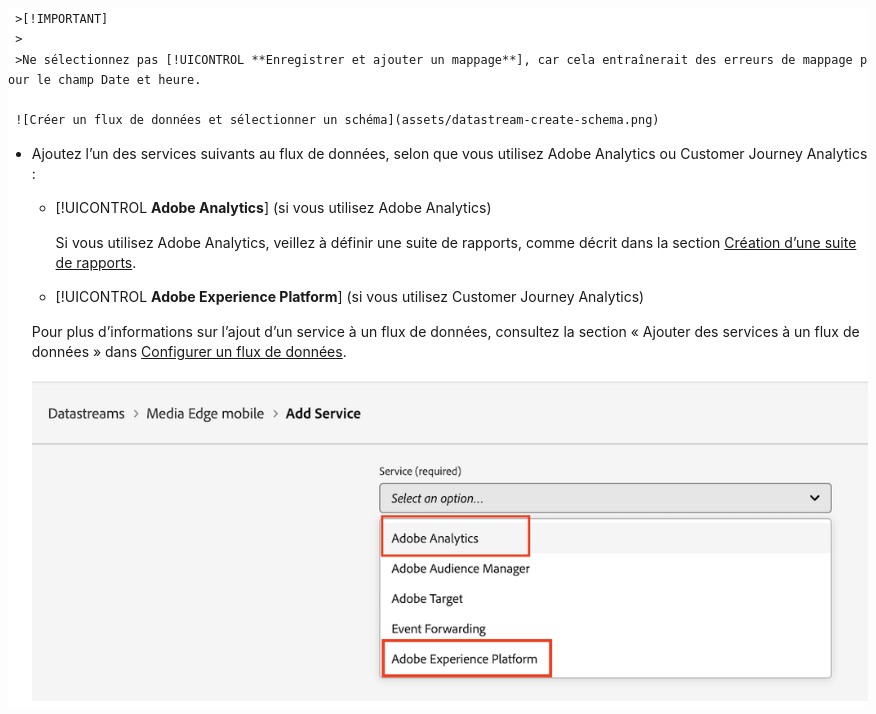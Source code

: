      >[!IMPORTANT]
     >
     >Ne sélectionnez pas [!UICONTROL **Enregistrer et ajouter un mappage**], car cela entraînerait des erreurs de mappage pour le champ Date et heure.

     ![Créer un flux de données et sélectionner un schéma](assets/datastream-create-schema.png)

   * Ajoutez l’un des services suivants au flux de données, selon que vous utilisez Adobe Analytics ou Customer Journey Analytics :

      * [!UICONTROL **Adobe Analytics**] (si vous utilisez Adobe Analytics)

        Si vous utilisez Adobe Analytics, veillez à définir une suite de rapports, comme décrit dans la section [Création d’une suite de rapports](https://experienceleague.adobe.com/fr/docs/analytics/admin/admin-tools/manage-report-suites/c-new-report-suite/t-create-a-report-suite).

      * [!UICONTROL **Adobe Experience Platform**] (si vous utilisez Customer Journey Analytics)

     Pour plus d’informations sur l’ajout d’un service à un flux de données, consultez la section « Ajouter des services à un flux de données » dans [Configurer un flux de données](https://experienceleague.adobe.com/docs/experience-platform/edge/datastreams/configure.html?lang=fr#view-details).

     ![Ajouter le service Adobe Analytics](assets/datastream-add-service.png)
